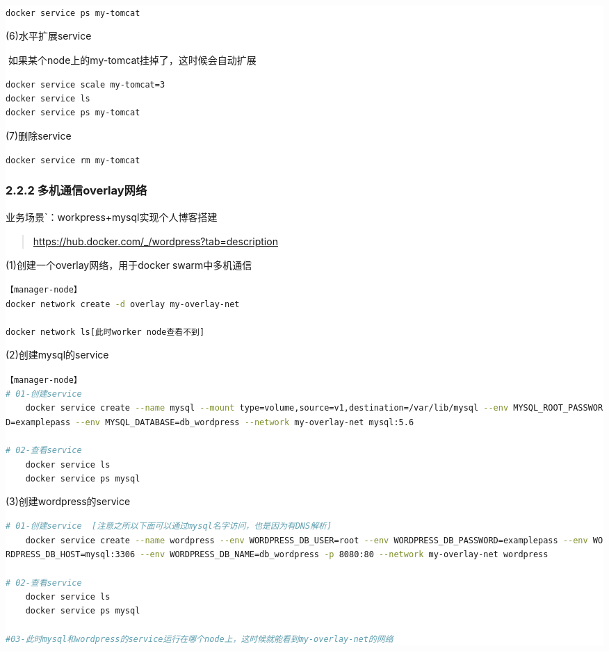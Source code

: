 ```bash
docker service ps my-tomcat
```

(6)水平扩展service

​	如果某个node上的my-tomcat挂掉了，这时候会自动扩展

```bash
docker service scale my-tomcat=3
docker service ls
docker service ps my-tomcat
```

(7)删除service

```bash
docker service rm my-tomcat
```



### 2.2.2 多机通信overlay网络

业务场景`：workpress+mysql实现个人博客搭建

> <https://hub.docker.com/_/wordpress?tab=description>

(1)创建一个overlay网络，用于docker swarm中多机通信

```bash
【manager-node】
docker network create -d overlay my-overlay-net

docker network ls[此时worker node查看不到]
```

(2)创建mysql的service

```bash
【manager-node】
# 01-创建service
	docker service create --name mysql --mount type=volume,source=v1,destination=/var/lib/mysql --env MYSQL_ROOT_PASSWORD=examplepass --env MYSQL_DATABASE=db_wordpress --network my-overlay-net mysql:5.6

# 02-查看service
	docker service ls
	docker service ps mysql
```

(3)创建wordpress的service

```bash
# 01-创建service  [注意之所以下面可以通过mysql名字访问，也是因为有DNS解析]
	docker service create --name wordpress --env WORDPRESS_DB_USER=root --env WORDPRESS_DB_PASSWORD=examplepass --env WORDPRESS_DB_HOST=mysql:3306 --env WORDPRESS_DB_NAME=db_wordpress -p 8080:80 --network my-overlay-net wordpress

# 02-查看service
	docker service ls
	docker service ps mysql
	
#03-此时mysql和wordpress的service运行在哪个node上，这时候就能看到my-overlay-net的网络
```
